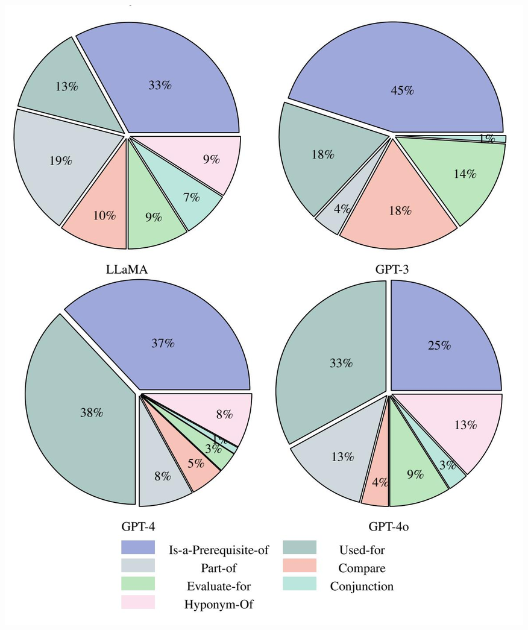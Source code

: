 ![Four pie charts comparing the relative frequencies of five different types of relationships.](_page_22_Figure_1.jpeg)
